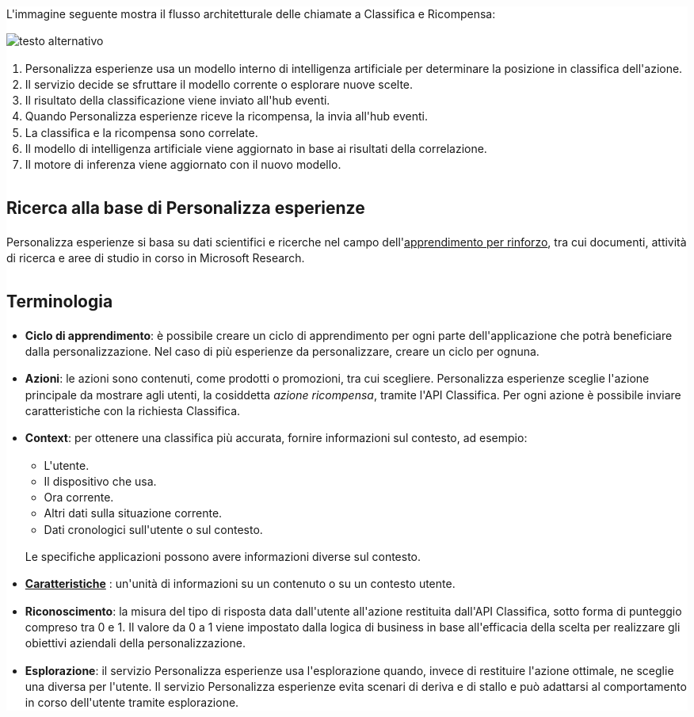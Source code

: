 L'immagine seguente mostra il flusso architetturale delle chiamate a Classifica e Ricompensa:

![testo alternativo](./media/how-personalizer-works/personalization-how-it-works.png "Funzionamento della personalizzazione")

1. Personalizza esperienze usa un modello interno di intelligenza artificiale per determinare la posizione in classifica dell'azione.
1. Il servizio decide se sfruttare il modello corrente o esplorare nuove scelte.  
1. Il risultato della classificazione viene inviato all'hub eventi.
1. Quando Personalizza esperienze riceve la ricompensa, la invia all'hub eventi. 
1. La classifica e la ricompensa sono correlate.
1. Il modello di intelligenza artificiale viene aggiornato in base ai risultati della correlazione.
1. Il motore di inferenza viene aggiornato con il nuovo modello. 

## <a name="research-behind-personalizer"></a>Ricerca alla base di Personalizza esperienze

Personalizza esperienze si basa su dati scientifici e ricerche nel campo dell'[apprendimento per rinforzo](concepts-reinforcement-learning.md), tra cui documenti, attività di ricerca e aree di studio in corso in Microsoft Research.

## <a name="terminology"></a>Terminologia

* **Ciclo di apprendimento**: è possibile creare un ciclo di apprendimento per ogni parte dell'applicazione che potrà beneficiare dalla personalizzazione. Nel caso di più esperienze da personalizzare, creare un ciclo per ognuna. 

* **Azioni**: le azioni sono contenuti, come prodotti o promozioni, tra cui scegliere. Personalizza esperienze sceglie l'azione principale da mostrare agli utenti, la cosiddetta _azione ricompensa_, tramite l'API Classifica. Per ogni azione è possibile inviare caratteristiche con la richiesta Classifica.

* **Context**: per ottenere una classifica più accurata, fornire informazioni sul contesto, ad esempio:
    * L'utente.
    * Il dispositivo che usa. 
    * Ora corrente.
    * Altri dati sulla situazione corrente.
    * Dati cronologici sull'utente o sul contesto.

    Le specifiche applicazioni possono avere informazioni diverse sul contesto. 

* **[Caratteristiche](concepts-features.md)** : un'unità di informazioni su un contenuto o su un contesto utente.

* **Riconoscimento**: la misura del tipo di risposta data dall'utente all'azione restituita dall'API Classifica, sotto forma di punteggio compreso tra 0 e 1. Il valore da 0 a 1 viene impostato dalla logica di business in base all'efficacia della scelta per realizzare gli obiettivi aziendali della personalizzazione. 

* **Esplorazione**: il servizio Personalizza esperienze usa l'esplorazione quando, invece di restituire l'azione ottimale, ne sceglie una diversa per l'utente. Il servizio Personalizza esperienze evita scenari di deriva e di stallo e può adattarsi al comportamento in corso dell'utente tramite esplorazione. 
